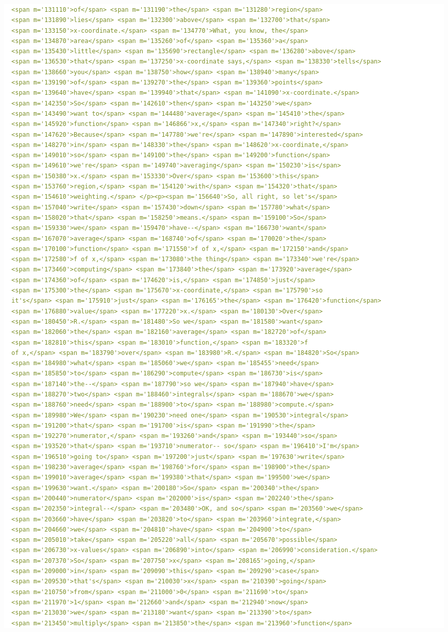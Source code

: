 ```yaml
  <span m='131110'>of</span> <span m='131190'>the</span> <span m='131280'>region</span>
  <span m='131890'>lies</span> <span m='132300'>above</span> <span m='132700'>that</span>
  <span m='133150'>x-coordinate.</span> <span m='134770'>What, you know, the</span>
  <span m='134870'>area</span> <span m='135260'>of</span> <span m='135360'>a</span>
  <span m='135430'>little</span> <span m='135690'>rectangle</span> <span m='136280'>above</span>
  <span m='136530'>that</span> <span m='137250'>x-coordinate says,</span> <span m='138330'>tells</span>
  <span m='138660'>you</span> <span m='138750'>how</span> <span m='138940'>many</span>
  <span m='139190'>of</span> <span m='139270'>the</span> <span m='139360'>points</span>
  <span m='139640'>have</span> <span m='139940'>that</span> <span m='141090'>x-coordinate.</span>
  <span m='142350'>So</span> <span m='142610'>then</span> <span m='143250'>we</span>
  <span m='143490'>want to</span> <span m='144480'>average</span> <span m='145410'>the</span>
  <span m='145920'>function</span> <span m='146866'>x,</span> <span m='147340'>right?</span>
  <span m='147620'>Because</span> <span m='147780'>we're</span> <span m='147890'>interested</span>
  <span m='148270'>in</span> <span m='148330'>the</span> <span m='148620'>x-coordinate,</span>
  <span m='149010'>so</span> <span m='149100'>the</span> <span m='149200'>function</span>
  <span m='149610'>we're</span> <span m='149740'>averaging</span> <span m='150230'>is</span>
  <span m='150380'>x.</span> <span m='153330'>Over</span> <span m='153600'>this</span>
  <span m='153760'>region,</span> <span m='154120'>with</span> <span m='154320'>that</span>
  <span m='154610'>weighting.</span> </p><p><span m='156640'>So, all right, so let's</span>
  <span m='157040'>write</span> <span m='157430'>down</span> <span m='157780'>what</span>
  <span m='158020'>that</span> <span m='158250'>means.</span> <span m='159100'>So</span>
  <span m='159330'>we</span> <span m='159470'>have--</span> <span m='166730'>want</span>
  <span m='167070'>average</span> <span m='168740'>of</span> <span m='170020'>the</span>
  <span m='170100'>function</span> <span m='171550'>f of x,</span> <span m='172150'>and</span>
  <span m='172580'>f of x,</span> <span m='173080'>the thing</span> <span m='173340'>we're</span>
  <span m='173460'>computing</span> <span m='173840'>the</span> <span m='173920'>average</span>
  <span m='174360'>of</span> <span m='174620'>is,</span> <span m='174850'>just</span>
  <span m='175300'>the</span> <span m='175670'>x-coordinate,</span> <span m='175790'>so
  it's</span> <span m='175910'>just</span> <span m='176165'>the</span> <span m='176420'>function</span>
  <span m='176880'>value</span> <span m='177220'>x.</span> <span m='180130'>Over</span>
  <span m='180450'>R.</span> <span m='181480'>So we</span> <span m='181580'>want</span>
  <span m='182060'>the</span> <span m='182160'>average</span> <span m='182720'>of</span>
  <span m='182810'>this</span> <span m='183010'>function,</span> <span m='183320'>f
  of x,</span> <span m='183790'>over</span> <span m='183980'>R.</span> <span m='184820'>So</span>
  <span m='184980'>what</span> <span m='185060'>we</span> <span m='185455'>need</span>
  <span m='185850'>to</span> <span m='186290'>compute</span> <span m='186730'>is</span>
  <span m='187140'>the--</span> <span m='187790'>so we</span> <span m='187940'>have</span>
  <span m='188270'>two</span> <span m='188460'>integrals</span> <span m='188670'>we</span>
  <span m='188760'>need</span> <span m='188900'>to</span> <span m='188980'>compute.</span>
  <span m='189980'>We</span> <span m='190230'>need one</span> <span m='190530'>integral</span>
  <span m='191200'>that</span> <span m='191700'>is</span> <span m='191990'>the</span>
  <span m='192270'>numerator,</span> <span m='193260'>and</span> <span m='193440'>so</span>
  <span m='193520'>that</span> <span m='193710'>numerator-- so</span> <span m='196410'>I'm</span>
  <span m='196510'>going to</span> <span m='197200'>just</span> <span m='197630'>write</span>
  <span m='198230'>average</span> <span m='198760'>for</span> <span m='198900'>the</span>
  <span m='199010'>average</span> <span m='199380'>that</span> <span m='199500'>we</span>
  <span m='199630'>want.</span> <span m='200180'>So</span> <span m='200340'>the</span>
  <span m='200440'>numerator</span> <span m='202000'>is</span> <span m='202240'>the</span>
  <span m='202350'>integral--</span> <span m='203480'>OK, and so</span> <span m='203560'>we</span>
  <span m='203660'>have</span> <span m='203820'>to</span> <span m='203960'>integrate,</span>
  <span m='204660'>we</span> <span m='204810'>have</span> <span m='204900'>to</span>
  <span m='205010'>take</span> <span m='205220'>all</span> <span m='205670'>possible</span>
  <span m='206730'>x-values</span> <span m='206890'>into</span> <span m='206990'>consideration.</span>
  <span m='207370'>So</span> <span m='207750'>x</span> <span m='208165'>going,</span>
  <span m='209000'>in</span> <span m='209090'>this</span> <span m='209290'>case</span>
  <span m='209530'>that's</span> <span m='210030'>x</span> <span m='210390'>going</span>
  <span m='210750'>from</span> <span m='211000'>0</span> <span m='211690'>to</span>
  <span m='211970'>1</span> <span m='212660'>and</span> <span m='212940'>now</span>
  <span m='213030'>we</span> <span m='213180'>want</span> <span m='213390'>to</span>
  <span m='213450'>multiply</span> <span m='213850'>the</span> <span m='213960'>function</span>
```